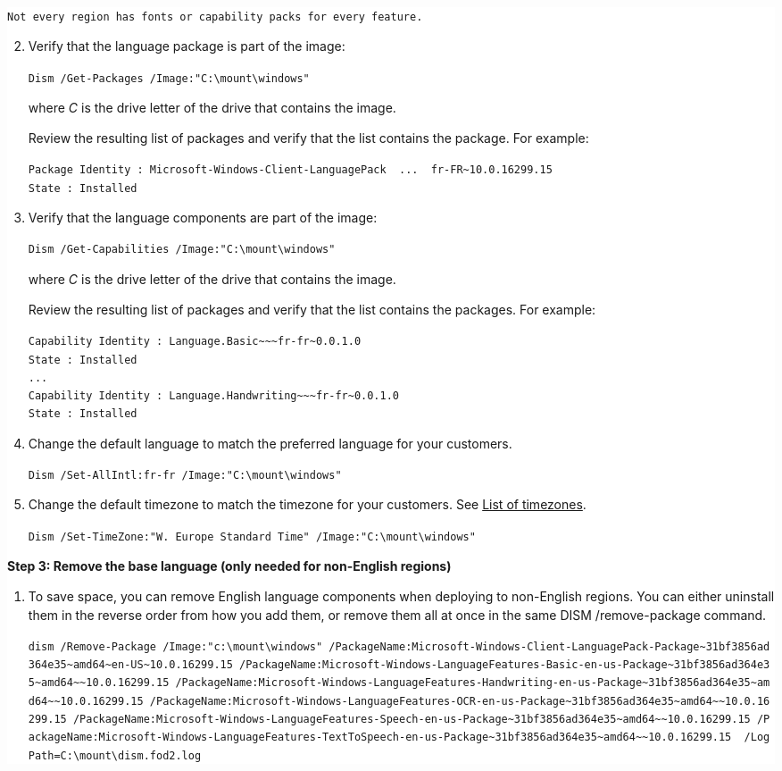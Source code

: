     Not every region has fonts or capability packs for every feature.

2.  Verify that the language package is part of the image:

    ```
    Dism /Get-Packages /Image:"C:\mount\windows"
    ```

    where *C* is the drive letter of the drive that contains the image.

    Review the resulting list of packages and verify that the list contains the package. For example:

    ```
    Package Identity : Microsoft-Windows-Client-LanguagePack  ...  fr-FR~10.0.16299.15
    State : Installed
    ```

3.  Verify that the language components are part of the image:

    ```
    Dism /Get-Capabilities /Image:"C:\mount\windows"
    ```

    where *C* is the drive letter of the drive that contains the image.

    Review the resulting list of packages and verify that the list contains the packages. For example:

    ```
    Capability Identity : Language.Basic~~~fr-fr~0.0.1.0
    State : Installed
    ...
    Capability Identity : Language.Handwriting~~~fr-fr~0.0.1.0
    State : Installed
    ```

4.  Change the default language to match the preferred language for your customers.

    ```
    Dism /Set-AllIntl:fr-fr /Image:"C:\mount\windows"
    ```
    
5.  Change the default timezone to match the timezone for your customers. See [List of timezones](default-time-zones.md).

    ```
    Dism /Set-TimeZone:"W. Europe Standard Time" /Image:"C:\mount\windows"
    ```

**Step 3: Remove the base language (only needed for non-English regions)**

1.  To save space, you can remove English language components when deploying to non-English regions. You can either uninstall them in the reverse order from how you add them, or remove them all at once in the same DISM /remove-package command.

    ```
    dism /Remove-Package /Image:"c:\mount\windows" /PackageName:Microsoft-Windows-Client-LanguagePack-Package~31bf3856ad364e35~amd64~en-US~10.0.16299.15 /PackageName:Microsoft-Windows-LanguageFeatures-Basic-en-us-Package~31bf3856ad364e35~amd64~~10.0.16299.15 /PackageName:Microsoft-Windows-LanguageFeatures-Handwriting-en-us-Package~31bf3856ad364e35~amd64~~10.0.16299.15 /PackageName:Microsoft-Windows-LanguageFeatures-OCR-en-us-Package~31bf3856ad364e35~amd64~~10.0.16299.15 /PackageName:Microsoft-Windows-LanguageFeatures-Speech-en-us-Package~31bf3856ad364e35~amd64~~10.0.16299.15 /PackageName:Microsoft-Windows-LanguageFeatures-TextToSpeech-en-us-Package~31bf3856ad364e35~amd64~~10.0.16299.15  /LogPath=C:\mount\dism.fod2.log
    ```
